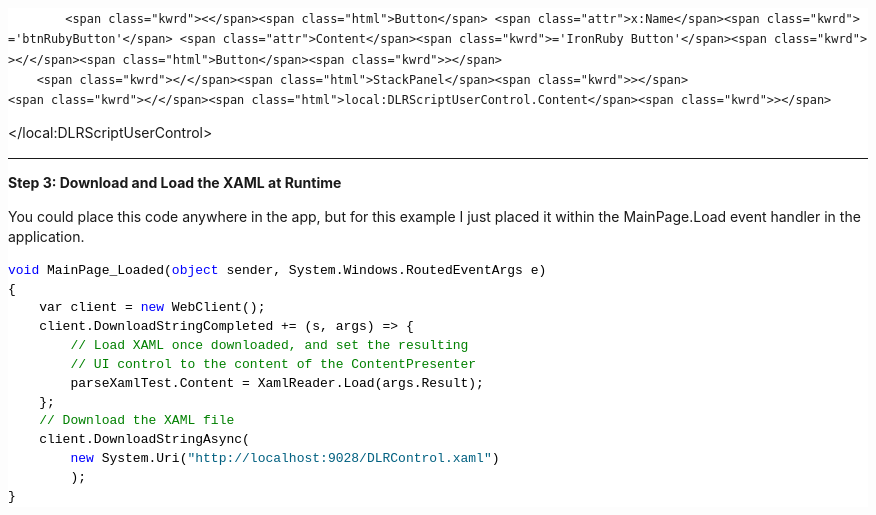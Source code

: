             <span class="kwrd"><</span><span class="html">Button</span> <span class="attr">x:Name</span><span class="kwrd">='btnRubyButton'</span> <span class="attr">Content</span><span class="kwrd">='IronRuby Button'</span><span class="kwrd">></</span><span class="html">Button</span><span class="kwrd">></span>
        <span class="kwrd"></</span><span class="html">StackPanel</span><span class="kwrd">></span>
    <span class="kwrd"></</span><span class="html">local:DLRScriptUserControl.Content</span><span class="kwrd">></span>
<span class="kwrd"></</span><span class="html">local:DLRScriptUserControl</span><span class="kwrd">></span></pre>
<style type="text/css">

.csharpcode, .csharpcode pre
{
	font-size: small;
	color: black;
	font-family: consolas, "Courier New", courier, monospace;
	background-color: #ffffff;
	/*white-space: pre;*/
}
.csharpcode pre { margin: 0em; }
.csharpcode .rem { color: #008000; }
.csharpcode .kwrd { color: #0000ff; }
.csharpcode .str { color: #006080; }
.csharpcode .op { color: #0000c0; }
.csharpcode .preproc { color: #cc6633; }
.csharpcode .asp { background-color: #ffff00; }
.csharpcode .html { color: #800000; }
.csharpcode .attr { color: #ff0000; }
.csharpcode .alt 
{
	background-color: #f4f4f4;
	width: 100%;
	margin: 0em;
}
.csharpcode .lnum { color: #606060; }</style>


****


**Step 3: Download and Load the XAML at Runtime**


You could place this code anywhere in the app, but for this example I just placed it within the MainPage.Load event handler in the application.

<pre class="csharpcode"><span class="kwrd">void</span> MainPage_Loaded(<span class="kwrd">object</span> sender, System.Windows.RoutedEventArgs e)
{
    var client = <span class="kwrd">new</span> WebClient();
    client.DownloadStringCompleted += (s, args) => {
        <span class="rem">// Load XAML once downloaded, and set the resulting</span>
        <span class="rem">// UI control to the content of the ContentPresenter</span>
        parseXamlTest.Content = XamlReader.Load(args.Result);
    };
    <span class="rem">// Download the XAML file</span>
    client.DownloadStringAsync(
        <span class="kwrd">new</span> System.Uri(<span class="str">&quot;http://localhost:9028/DLRControl.xaml&quot;</span>)
        );
}</pre>
<style type="text/css">
